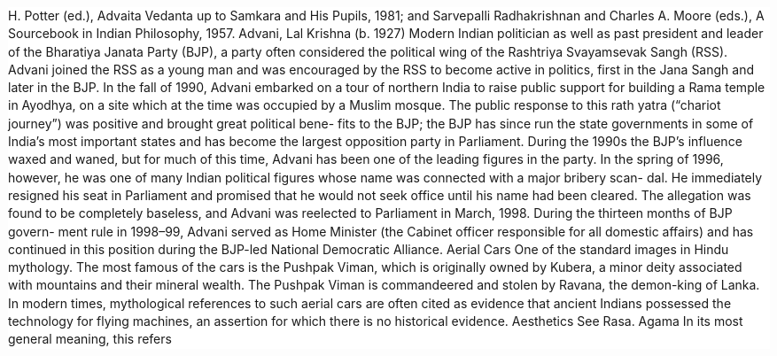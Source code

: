 H. Potter (ed.), Advaita Vedanta up to
Samkara and His Pupils, 1981; and
Sarvepalli Radhakrishnan and Charles
A. Moore (eds.), A Sourcebook in Indian
Philosophy, 1957.
Advani, Lal Krishna
(b. 1927) Modern Indian politician as well
as past president and leader of the
Bharatiya Janata Party (BJP), a party
often considered the political wing of the
Rashtriya Svayamsevak Sangh (RSS).
Advani joined the RSS as a young man and
was encouraged by the RSS to become
active in politics, first in the Jana Sangh
and later in the BJP. In the fall of 1990,
Advani embarked on a tour of northern
India to raise public support for building
a Rama temple in Ayodhya, on a site
which at the time was occupied by a
Muslim mosque. The public response to
this rath yatra (“chariot journey”) was
positive and brought great political bene-
fits to the BJP; the BJP has since run the
state governments in some of India’s
most important states and has become
the largest opposition party in
Parliament. During the 1990s the BJP’s
influence waxed and waned, but for
much of this time, Advani has been one of
the leading figures in the party. In the
spring of 1996, however, he was one of
many Indian political figures whose name
was connected with a major bribery scan-
dal. He immediately resigned his seat in
Parliament and promised that he would
not seek office until his name had been
cleared. The allegation was found to be
completely baseless, and Advani was
reelected to Parliament in March, 1998.
During the thirteen months of BJP govern-
ment rule in 1998–99, Advani served as
Home Minister (the Cabinet officer
responsible for all domestic affairs) and
has continued in this position during the
BJP-led National Democratic Alliance.
Aerial Cars
One of the standard images in Hindu
mythology. The most famous of the
cars is the Pushpak Viman, which is
originally owned by Kubera, a minor
deity associated with mountains and
their mineral wealth. The Pushpak Viman
is commandeered and stolen by Ravana,
the demon-king of Lanka. In modern
times, mythological references to
such aerial cars are often cited as
evidence that ancient Indians possessed
the technology for flying machines,
an assertion for which there is no
historical evidence.
Aesthetics
See Rasa.
Agama
In its most general meaning, this refers